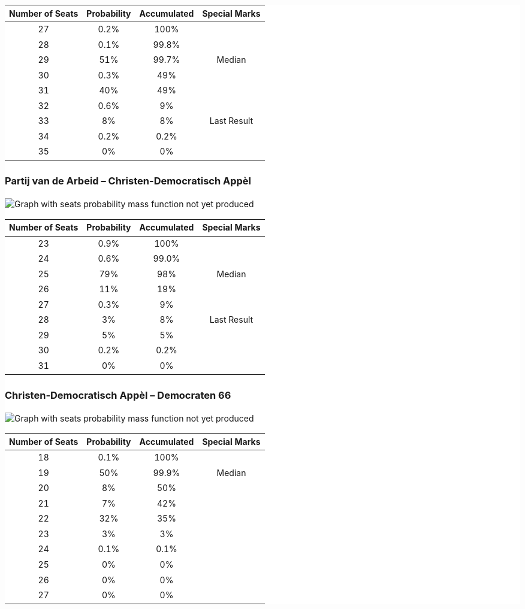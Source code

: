 | Number of Seats | Probability | Accumulated | Special Marks |
|:---------------:|:-----------:|:-----------:|:-------------:|
| 27 | 0.2% | 100% |  |
| 28 | 0.1% | 99.8% |  |
| 29 | 51% | 99.7% | Median |
| 30 | 0.3% | 49% |  |
| 31 | 40% | 49% |  |
| 32 | 0.6% | 9% |  |
| 33 | 8% | 8% | Last Result |
| 34 | 0.2% | 0.2% |  |
| 35 | 0% | 0% |  |

### Partij van de Arbeid – Christen-Democratisch Appèl

![Graph with seats probability mass function not yet produced](2018-11-11-Peilnl-coalitions-seats-pmf-pvda–cda.png "Seats Probability Mass Function")

| Number of Seats | Probability | Accumulated | Special Marks |
|:---------------:|:-----------:|:-----------:|:-------------:|
| 23 | 0.9% | 100% |  |
| 24 | 0.6% | 99.0% |  |
| 25 | 79% | 98% | Median |
| 26 | 11% | 19% |  |
| 27 | 0.3% | 9% |  |
| 28 | 3% | 8% | Last Result |
| 29 | 5% | 5% |  |
| 30 | 0.2% | 0.2% |  |
| 31 | 0% | 0% |  |

### Christen-Democratisch Appèl – Democraten 66

![Graph with seats probability mass function not yet produced](2018-11-11-Peilnl-coalitions-seats-pmf-cda–d66.png "Seats Probability Mass Function")

| Number of Seats | Probability | Accumulated | Special Marks |
|:---------------:|:-----------:|:-----------:|:-------------:|
| 18 | 0.1% | 100% |  |
| 19 | 50% | 99.9% | Median |
| 20 | 8% | 50% |  |
| 21 | 7% | 42% |  |
| 22 | 32% | 35% |  |
| 23 | 3% | 3% |  |
| 24 | 0.1% | 0.1% |  |
| 25 | 0% | 0% |  |
| 26 | 0% | 0% |  |
| 27 | 0% | 0% |  |